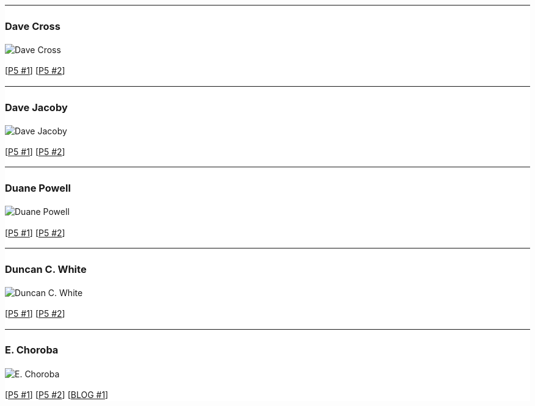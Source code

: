 ***

### Dave Cross
![Dave Cross](/images/team/dave_cross.jpg)

[[P5 #1](https://github.com/manwar/perlweeklychallenge-club/blob/master/challenge-032/dave-cross/perl5/ch-1.pl)]
[[P5 #2](https://github.com/manwar/perlweeklychallenge-club/blob/master/challenge-032/dave-cross/perl5/ch-2.pl)]

***

### Dave Jacoby
![Dave Jacoby](/images/team/dave_jacoby.jpg)

[[P5 #1](https://github.com/manwar/perlweeklychallenge-club/blob/master/challenge-032/dave-jacoby/perl5/ch-1.pl)]
[[P5 #2](https://github.com/manwar/perlweeklychallenge-club/blob/master/challenge-032/dave-jacoby/perl5/ch-2.pl)]

***

### Duane Powell
![Duane Powell](/images/team/duane-powell.jpg)

[[P5 #1](https://github.com/manwar/perlweeklychallenge-club/blob/master/challenge-032/duane-powell/perl5/ch-1.pl)]
[[P5 #2](https://github.com/manwar/perlweeklychallenge-club/blob/master/challenge-032/duane-powell/perl5/ch-2.pl)]

***

### Duncan C. White
![Duncan C. White](/images/team/duncan_white.jpg)

[[P5 #1](https://github.com/manwar/perlweeklychallenge-club/blob/master/challenge-032/duncan-c-white/perl5/ch-1.pl)]
[[P5 #2](https://github.com/manwar/perlweeklychallenge-club/blob/master/challenge-032/duncan-c-white/perl5/ch-2.pl)]

***

### E. Choroba
![E. Choroba](/images/team/e-choroba.jpg)

[[P5 #1](https://github.com/manwar/perlweeklychallenge-club/blob/master/challenge-032/e-choroba/perl5/ch-1.pl)]
[[P5 #2](https://github.com/manwar/perlweeklychallenge-club/blob/master/challenge-032/e-choroba/perl5/ch-2.pl)]
[[BLOG #1](http://blogs.perl.org/users/e_choroba/2019/11/perl-weekly-challenge-032-frequency-table-ascii-bar-chart.html)]
